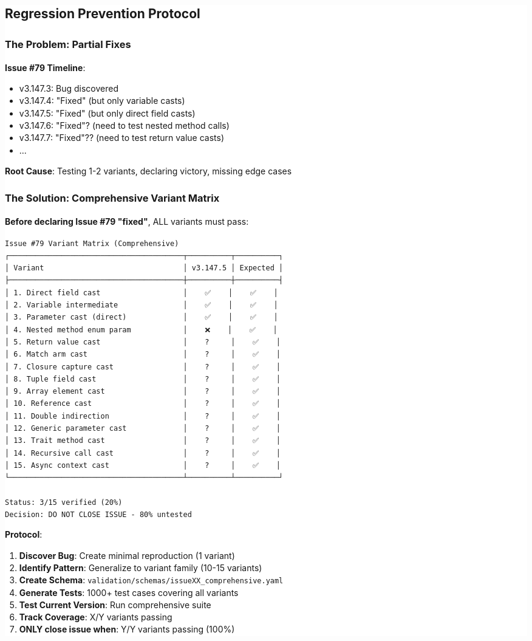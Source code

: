 ## Regression Prevention Protocol

### The Problem: Partial Fixes

**Issue #79 Timeline**:
- v3.147.3: Bug discovered
- v3.147.4: "Fixed" (but only variable casts)
- v3.147.5: "Fixed" (but only direct field casts)
- v3.147.6: "Fixed"? (need to test nested method calls)
- v3.147.7: "Fixed"?? (need to test return value casts)
- ...

**Root Cause**: Testing 1-2 variants, declaring victory, missing edge cases

### The Solution: Comprehensive Variant Matrix

**Before declaring Issue #79 "fixed"**, ALL variants must pass:

```
Issue #79 Variant Matrix (Comprehensive)
┌────────────────────────────────────────┬──────────┬──────────┐
│ Variant                                │ v3.147.5 │ Expected │
├────────────────────────────────────────┼──────────┼──────────┤
│ 1. Direct field cast                   │    ✅    │    ✅    │
│ 2. Variable intermediate               │    ✅    │    ✅    │
│ 3. Parameter cast (direct)             │    ✅    │    ✅    │
│ 4. Nested method enum param            │    ❌    │    ✅    │
│ 5. Return value cast                   │    ?     │    ✅    │
│ 6. Match arm cast                      │    ?     │    ✅    │
│ 7. Closure capture cast                │    ?     │    ✅    │
│ 8. Tuple field cast                    │    ?     │    ✅    │
│ 9. Array element cast                  │    ?     │    ✅    │
│ 10. Reference cast                     │    ?     │    ✅    │
│ 11. Double indirection                 │    ?     │    ✅    │
│ 12. Generic parameter cast             │    ?     │    ✅    │
│ 13. Trait method cast                  │    ?     │    ✅    │
│ 14. Recursive call cast                │    ?     │    ✅    │
│ 15. Async context cast                 │    ?     │    ✅    │
└────────────────────────────────────────┴──────────┴──────────┘

Status: 3/15 verified (20%)
Decision: DO NOT CLOSE ISSUE - 80% untested
```

**Protocol**:

1. **Discover Bug**: Create minimal reproduction (1 variant)
2. **Identify Pattern**: Generalize to variant family (10-15 variants)
3. **Create Schema**: `validation/schemas/issueXX_comprehensive.yaml`
4. **Generate Tests**: 1000+ test cases covering all variants
5. **Test Current Version**: Run comprehensive suite
6. **Track Coverage**: X/Y variants passing
7. **ONLY close issue when**: Y/Y variants passing (100%)

